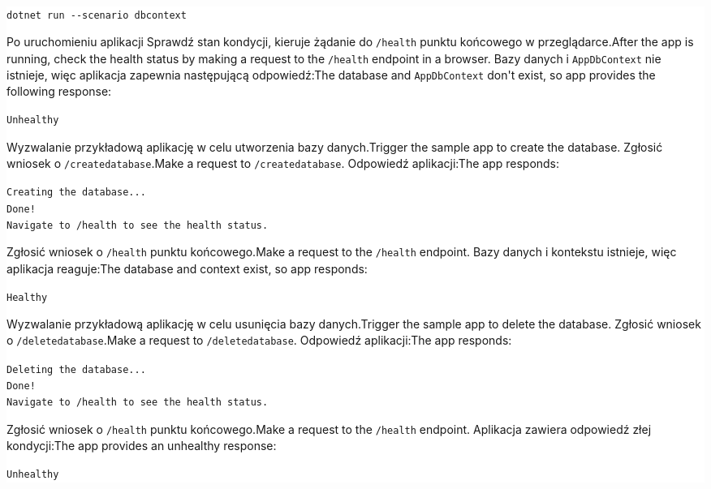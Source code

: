 ```console
dotnet run --scenario dbcontext
```

<span data-ttu-id="99059-224">Po uruchomieniu aplikacji Sprawdź stan kondycji, kieruje żądanie do `/health` punktu końcowego w przeglądarce.</span><span class="sxs-lookup"><span data-stu-id="99059-224">After the app is running, check the health status by making a request to the `/health` endpoint in a browser.</span></span> <span data-ttu-id="99059-225">Bazy danych i `AppDbContext` nie istnieje, więc aplikacja zapewnia następującą odpowiedź:</span><span class="sxs-lookup"><span data-stu-id="99059-225">The database and `AppDbContext` don't exist, so app provides the following response:</span></span>

```
Unhealthy
```

<span data-ttu-id="99059-226">Wyzwalanie przykładową aplikację w celu utworzenia bazy danych.</span><span class="sxs-lookup"><span data-stu-id="99059-226">Trigger the sample app to create the database.</span></span> <span data-ttu-id="99059-227">Zgłosić wniosek o `/createdatabase`.</span><span class="sxs-lookup"><span data-stu-id="99059-227">Make a request to `/createdatabase`.</span></span> <span data-ttu-id="99059-228">Odpowiedź aplikacji:</span><span class="sxs-lookup"><span data-stu-id="99059-228">The app responds:</span></span>

```
Creating the database...
Done!
Navigate to /health to see the health status.
```

<span data-ttu-id="99059-229">Zgłosić wniosek o `/health` punktu końcowego.</span><span class="sxs-lookup"><span data-stu-id="99059-229">Make a request to the `/health` endpoint.</span></span> <span data-ttu-id="99059-230">Bazy danych i kontekstu istnieje, więc aplikacja reaguje:</span><span class="sxs-lookup"><span data-stu-id="99059-230">The database and context exist, so app responds:</span></span>

```
Healthy
```

<span data-ttu-id="99059-231">Wyzwalanie przykładową aplikację w celu usunięcia bazy danych.</span><span class="sxs-lookup"><span data-stu-id="99059-231">Trigger the sample app to delete the database.</span></span> <span data-ttu-id="99059-232">Zgłosić wniosek o `/deletedatabase`.</span><span class="sxs-lookup"><span data-stu-id="99059-232">Make a request to `/deletedatabase`.</span></span> <span data-ttu-id="99059-233">Odpowiedź aplikacji:</span><span class="sxs-lookup"><span data-stu-id="99059-233">The app responds:</span></span>

```
Deleting the database...
Done!
Navigate to /health to see the health status.
```

<span data-ttu-id="99059-234">Zgłosić wniosek o `/health` punktu końcowego.</span><span class="sxs-lookup"><span data-stu-id="99059-234">Make a request to the `/health` endpoint.</span></span> <span data-ttu-id="99059-235">Aplikacja zawiera odpowiedź złej kondycji:</span><span class="sxs-lookup"><span data-stu-id="99059-235">The app provides an unhealthy response:</span></span>

```
Unhealthy
```

